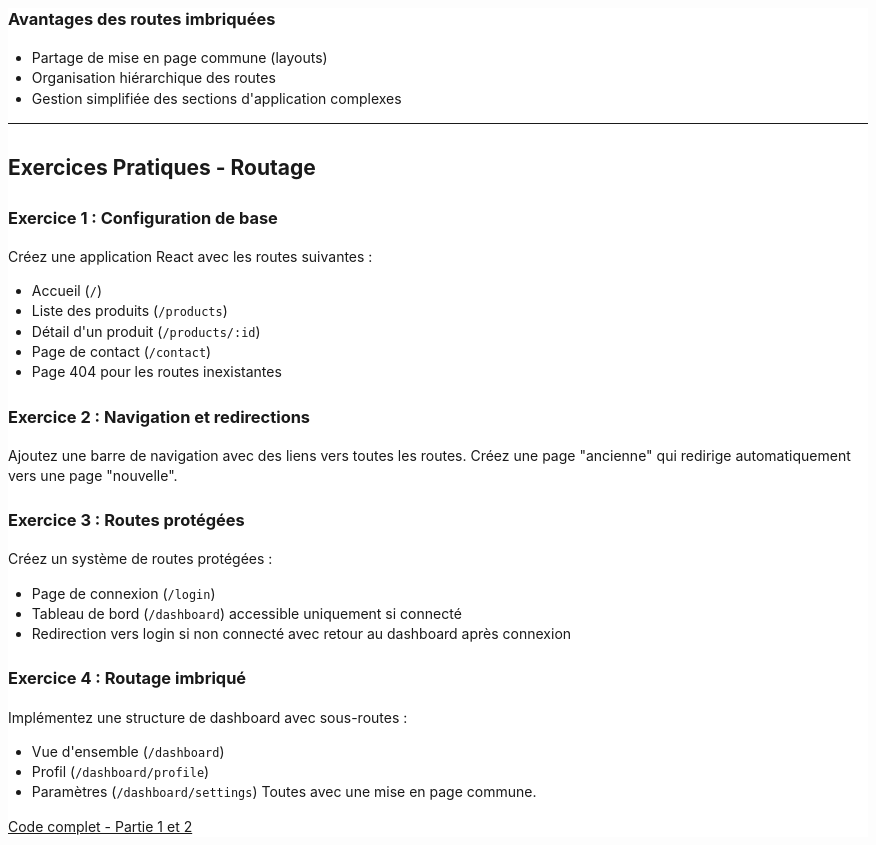 ### Avantages des routes imbriquées
- Partage de mise en page commune (layouts)
- Organisation hiérarchique des routes
- Gestion simplifiée des sections d'application complexes

---

## Exercices Pratiques - Routage

### Exercice 1 : Configuration de base
Créez une application React avec les routes suivantes :
- Accueil (`/`)
- Liste des produits (`/products`)
- Détail d'un produit (`/products/:id`)
- Page de contact (`/contact`)
- Page 404 pour les routes inexistantes

### Exercice 2 : Navigation et redirections
Ajoutez une barre de navigation avec des liens vers toutes les routes.
Créez une page "ancienne" qui redirige automatiquement vers une page "nouvelle".

### Exercice 3 : Routes protégées
Créez un système de routes protégées :
- Page de connexion (`/login`)
- Tableau de bord (`/dashboard`) accessible uniquement si connecté
- Redirection vers login si non connecté avec retour au dashboard après connexion

### Exercice 4 : Routage imbriqué
Implémentez une structure de dashboard avec sous-routes :
- Vue d'ensemble (`/dashboard`)
- Profil (`/dashboard/profile`)
- Paramètres (`/dashboard/settings`)
Toutes avec une mise en page commune.

[Code complet - Partie 1 et 2](https://github.com/sdpoueme/420TT4AS/tree/main/product-app)
